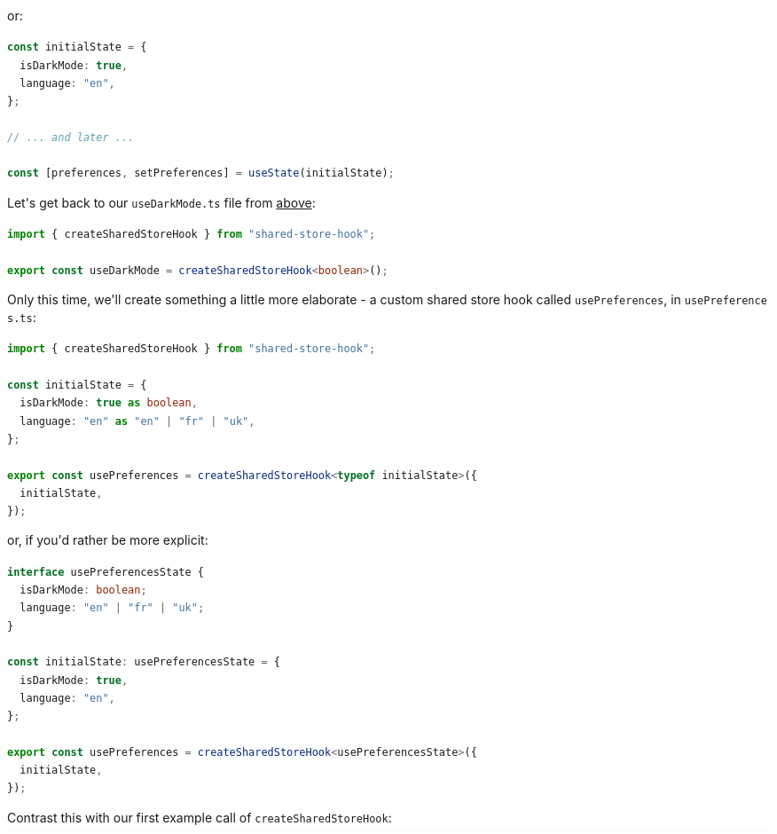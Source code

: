 or:

```ts
const initialState = {
  isDarkMode: true,
  language: "en",
};

// ... and later ...

const [preferences, setPreferences] = useState(initialState);
```

Let's get back to our `useDarkMode.ts` file from [above](#a-basic-example-with-shared-store-hook):

```ts
import { createSharedStoreHook } from "shared-store-hook";

export const useDarkMode = createSharedStoreHook<boolean>();
```

Only this time, we'll create something a little more elaborate - a custom shared store hook called `usePreferences`, in `usePreferences.ts`:

```ts
import { createSharedStoreHook } from "shared-store-hook";

const initialState = {
  isDarkMode: true as boolean,
  language: "en" as "en" | "fr" | "uk",
};

export const usePreferences = createSharedStoreHook<typeof initialState>({
  initialState,
});
```

or, if you'd rather be more explicit:

```ts
interface usePreferencesState {
  isDarkMode: boolean;
  language: "en" | "fr" | "uk";
}

const initialState: usePreferencesState = {
  isDarkMode: true,
  language: "en",
};

export const usePreferences = createSharedStoreHook<usePreferencesState>({
  initialState,
});
```

Contrast this with our first example call of `createSharedStoreHook`:
